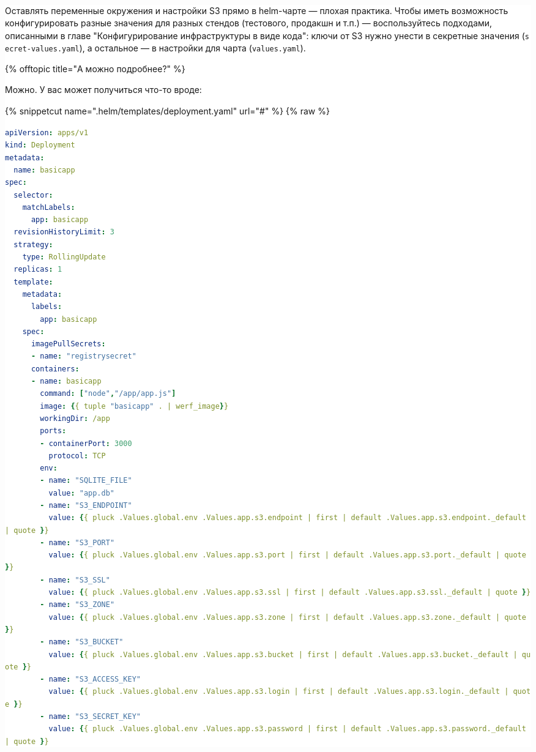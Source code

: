 Оставлять переменные окружения и настройки S3 прямо в helm-чарте — плохая практика. Чтобы иметь возможность конфигурировать разные значения для разных стендов (тестового, продакшн и т.п.) — воспользуйтесь подходами, описанными в главе "Конфигурирование инфраструктуры в виде кода": ключи от S3 нужно унести в секретные значения (`secret-values.yaml`), а остальное — в настройки для чарта (`values.yaml`). 

{% offtopic title="А можно подробнее?" %}

Можно. У вас может получиться что-то вроде:

{% snippetcut name=".helm/templates/deployment.yaml" url="#" %}
{% raw %}
```yaml
apiVersion: apps/v1
kind: Deployment
metadata:
  name: basicapp
spec:
  selector:
    matchLabels:
      app: basicapp
  revisionHistoryLimit: 3
  strategy:
    type: RollingUpdate
  replicas: 1
  template:
    metadata:
      labels:
        app: basicapp
    spec:
      imagePullSecrets:
      - name: "registrysecret"
      containers:
      - name: basicapp
        command: ["node","/app/app.js"]
        image: {{ tuple "basicapp" . | werf_image}}
        workingDir: /app
        ports:
        - containerPort: 3000
          protocol: TCP
        env:
        - name: "SQLITE_FILE"
          value: "app.db"
        - name: "S3_ENDPOINT"
          value: {{ pluck .Values.global.env .Values.app.s3.endpoint | first | default .Values.app.s3.endpoint._default | quote }}
        - name: "S3_PORT"
          value: {{ pluck .Values.global.env .Values.app.s3.port | first | default .Values.app.s3.port._default | quote }}
        - name: "S3_SSL"
          value: {{ pluck .Values.global.env .Values.app.s3.ssl | first | default .Values.app.s3.ssl._default | quote }}
        - name: "S3_ZONE"
          value: {{ pluck .Values.global.env .Values.app.s3.zone | first | default .Values.app.s3.zone._default | quote }}
        - name: "S3_BUCKET"
          value: {{ pluck .Values.global.env .Values.app.s3.bucket | first | default .Values.app.s3.bucket._default | quote }}
        - name: "S3_ACCESS_KEY"
          value: {{ pluck .Values.global.env .Values.app.s3.login | first | default .Values.app.s3.login._default | quote }}
        - name: "S3_SECRET_KEY"
          value: {{ pluck .Values.global.env .Values.app.s3.password | first | default .Values.app.s3.password._default | quote }}
``` 